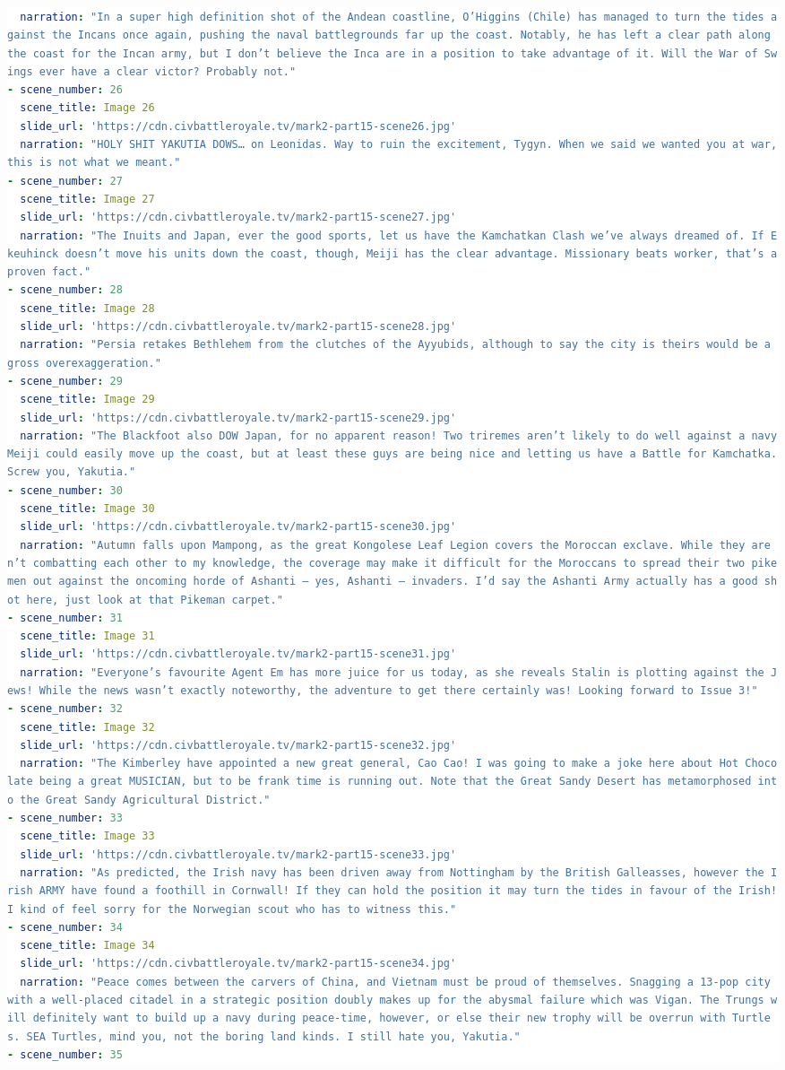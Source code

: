 ```yaml
  narration: "In a super high definition shot of the Andean coastline, O’Higgins (Chile) has managed to turn the tides against the Incans once again, pushing the naval battlegrounds far up the coast. Notably, he has left a clear path along the coast for the Incan army, but I don’t believe the Inca are in a position to take advantage of it. Will the War of Swings ever have a clear victor? Probably not."
- scene_number: 26
  scene_title: Image 26
  slide_url: 'https://cdn.civbattleroyale.tv/mark2-part15-scene26.jpg'
  narration: "HOLY SHIT YAKUTIA DOWS… on Leonidas. Way to ruin the excitement, Tygyn. When we said we wanted you at war, this is not what we meant."
- scene_number: 27
  scene_title: Image 27
  slide_url: 'https://cdn.civbattleroyale.tv/mark2-part15-scene27.jpg'
  narration: "The Inuits and Japan, ever the good sports, let us have the Kamchatkan Clash we’ve always dreamed of. If Ekeuhinck doesn’t move his units down the coast, though, Meiji has the clear advantage. Missionary beats worker, that’s a proven fact."
- scene_number: 28
  scene_title: Image 28
  slide_url: 'https://cdn.civbattleroyale.tv/mark2-part15-scene28.jpg'
  narration: "Persia retakes Bethlehem from the clutches of the Ayyubids, although to say the city is theirs would be a gross overexaggeration."
- scene_number: 29
  scene_title: Image 29
  slide_url: 'https://cdn.civbattleroyale.tv/mark2-part15-scene29.jpg'
  narration: "The Blackfoot also DOW Japan, for no apparent reason! Two triremes aren’t likely to do well against a navy Meiji could easily move up the coast, but at least these guys are being nice and letting us have a Battle for Kamchatka. Screw you, Yakutia."
- scene_number: 30
  scene_title: Image 30
  slide_url: 'https://cdn.civbattleroyale.tv/mark2-part15-scene30.jpg'
  narration: "Autumn falls upon Mampong, as the great Kongolese Leaf Legion covers the Moroccan exclave. While they aren’t combatting each other to my knowledge, the coverage may make it difficult for the Moroccans to spread their two pikemen out against the oncoming horde of Ashanti – yes, Ashanti – invaders. I’d say the Ashanti Army actually has a good shot here, just look at that Pikeman carpet."
- scene_number: 31
  scene_title: Image 31
  slide_url: 'https://cdn.civbattleroyale.tv/mark2-part15-scene31.jpg'
  narration: "Everyone’s favourite Agent Em has more juice for us today, as she reveals Stalin is plotting against the Jews! While the news wasn’t exactly noteworthy, the adventure to get there certainly was! Looking forward to Issue 3!"
- scene_number: 32
  scene_title: Image 32
  slide_url: 'https://cdn.civbattleroyale.tv/mark2-part15-scene32.jpg'
  narration: "The Kimberley have appointed a new great general, Cao Cao! I was going to make a joke here about Hot Chocolate being a great MUSICIAN, but to be frank time is running out. Note that the Great Sandy Desert has metamorphosed into the Great Sandy Agricultural District."
- scene_number: 33
  scene_title: Image 33
  slide_url: 'https://cdn.civbattleroyale.tv/mark2-part15-scene33.jpg'
  narration: "As predicted, the Irish navy has been driven away from Nottingham by the British Galleasses, however the Irish ARMY have found a foothill in Cornwall! If they can hold the position it may turn the tides in favour of the Irish! I kind of feel sorry for the Norwegian scout who has to witness this."
- scene_number: 34
  scene_title: Image 34
  slide_url: 'https://cdn.civbattleroyale.tv/mark2-part15-scene34.jpg'
  narration: "Peace comes between the carvers of China, and Vietnam must be proud of themselves. Snagging a 13-pop city with a well-placed citadel in a strategic position doubly makes up for the abysmal failure which was Vigan. The Trungs will definitely want to build up a navy during peace-time, however, or else their new trophy will be overrun with Turtles. SEA Turtles, mind you, not the boring land kinds. I still hate you, Yakutia."
- scene_number: 35
```